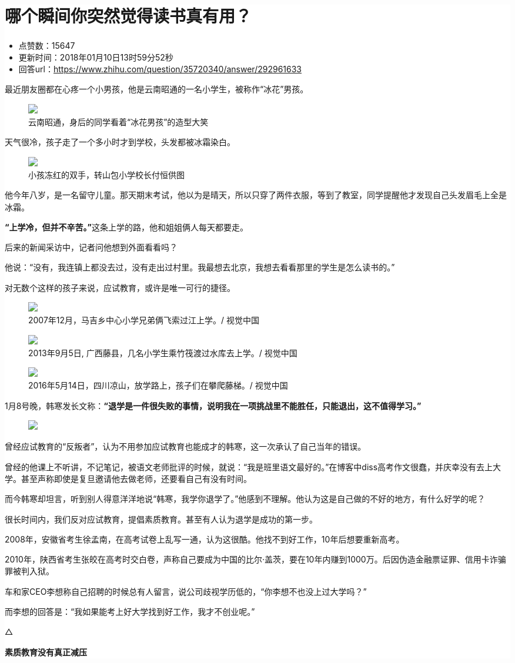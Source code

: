 # 哪个瞬间你突然觉得读书真有用？
- 点赞数：15647
- 更新时间：2018年01月10日13时59分52秒
- 回答url：https://www.zhihu.com/question/35720340/answer/292961633
<body>
 <p data-pid="rEJN_Hq2">最近朋友圈都在心疼一个小男孩，他是云南昭通的一名小学生，被称作“冰花”男孩。</p>
 <figure data-size="normal">
  <img src="https://picx.zhimg.com/50/v2-ad64d1b3b55d26bf9409b72f481215b3_720w.jpg?source=1940ef5c" data-size="normal" data-rawwidth="690" data-rawheight="920" data-original-token="v2-ad64d1b3b55d26bf9409b72f481215b3" class="origin_image zh-lightbox-thumb" width="690" data-original="https://picx.zhimg.com/v2-ad64d1b3b55d26bf9409b72f481215b3_r.jpg?source=1940ef5c">
  <figcaption>
   云南昭通，身后的同学看着“冰花男孩”的造型大笑
  </figcaption>
 </figure>
 <p data-pid="7yXMByt2">天气很冷，孩子走了一个多小时才到学校，头发都被冰霜染白。</p>
 <figure data-size="normal">
  <img src="https://pica.zhimg.com/50/v2-d9de3b141fb1e281252287b8fe4dc49f_720w.jpg?source=1940ef5c" data-size="normal" data-rawwidth="690" data-rawheight="920" data-original-token="v2-d9de3b141fb1e281252287b8fe4dc49f" class="origin_image zh-lightbox-thumb" width="690" data-original="https://picx.zhimg.com/v2-d9de3b141fb1e281252287b8fe4dc49f_r.jpg?source=1940ef5c">
  <figcaption>
   小孩冻红的双手，转山包小学校长付恒供图
  </figcaption>
 </figure>
 <p data-pid="0ZLfw9go">他今年八岁，是一名留守儿童。那天期末考试，他以为是晴天，所以只穿了两件衣服，等到了教室，同学提醒他才发现自己头发眉毛上全是冰霜。</p>
 <p data-pid="7vsJZeqm"><b>“上学冷，但并不辛苦。”</b>这条上学的路，他和姐姐俩人每天都要走。</p>
 <p data-pid="Yy5wf2Sc">后来的新闻采访中，记者问他想到外面看看吗？</p>
 <p data-pid="lsNO4cUD">他说：“没有，我连镇上都没去过，没有走出过村里。我最想去北京，我想去看看那里的学生是怎么读书的。”</p>
 <p data-pid="uvpCDtTC">对无数个这样的孩子来说，应试教育，或许是唯一可行的捷径。</p>
 <figure data-size="normal">
  <img src="https://picx.zhimg.com/50/v2-29b841021985a12d8a804ade3f21e222_720w.jpg?source=1940ef5c" data-size="normal" data-rawwidth="690" data-rawheight="464" data-original-token="v2-29b841021985a12d8a804ade3f21e222" class="origin_image zh-lightbox-thumb" width="690" data-original="https://pica.zhimg.com/v2-29b841021985a12d8a804ade3f21e222_r.jpg?source=1940ef5c">
  <figcaption>
   2007年12月，马吉乡中心小学兄弟俩飞索过江上学。/ 视觉中国
  </figcaption>
 </figure>
 <figure data-size="normal">
  <img src="https://picx.zhimg.com/50/v2-1a70f07a51358dd61fc6bdbe1ae64428_720w.jpg?source=1940ef5c" data-size="normal" data-rawwidth="690" data-rawheight="448" data-original-token="v2-1a70f07a51358dd61fc6bdbe1ae64428" class="origin_image zh-lightbox-thumb" width="690" data-original="https://pica.zhimg.com/v2-1a70f07a51358dd61fc6bdbe1ae64428_r.jpg?source=1940ef5c">
  <figcaption>
   2013年9月5日, 广西藤县，几名小学生乘竹筏渡过水库去上学。/ 视觉中国
  </figcaption>
 </figure>
 <figure data-size="normal">
  <img src="https://pic1.zhimg.com/50/v2-6118fc5998e12f5f7b701f6d41ae9fc1_720w.jpg?source=1940ef5c" data-size="normal" data-rawwidth="690" data-rawheight="454" data-original-token="v2-6118fc5998e12f5f7b701f6d41ae9fc1" class="origin_image zh-lightbox-thumb" width="690" data-original="https://pica.zhimg.com/v2-6118fc5998e12f5f7b701f6d41ae9fc1_r.jpg?source=1940ef5c">
  <figcaption>
   2016年5月14日，四川凉山，放学路上，孩子们在攀爬藤梯。/ 视觉中国
  </figcaption>
 </figure>
 <p data-pid="pcjN5vIV">1月8号晚，韩寒发长文称：<b>“退学是一件很失败的事情，说明我在一项挑战里不能胜任，只能退出，这不值得学习。”</b></p>
 <figure data-size="normal">
  <img src="https://pic1.zhimg.com/50/v2-a39d560acc3dec5ccff59d63a3e67ebd_720w.jpg?source=1940ef5c" data-caption="" data-size="normal" data-rawwidth="690" data-rawheight="622" data-original-token="v2-a39d560acc3dec5ccff59d63a3e67ebd" class="origin_image zh-lightbox-thumb" width="690" data-original="https://picx.zhimg.com/v2-a39d560acc3dec5ccff59d63a3e67ebd_r.jpg?source=1940ef5c">
 </figure>
 <p data-pid="W6BiTAU6">曾经应试教育的“反叛者”，认为不用参加应试教育也能成才的韩寒，这一次承认了自己当年的错误。</p>
 <p data-pid="6gBev6-j">曾经的他课上不听讲，不记笔记，被语文老师批评的时候，就说：“我是班里语文最好的。”在博客中diss高考作文很蠢，并庆幸没有去上大学。甚至声称即使是复旦邀请他去做老师，还要看自己有没有时间。</p>
 <p data-pid="_rK975ze">而今韩寒却坦言，听到别人得意洋洋地说“韩寒，我学你退学了。”他感到不理解。他认为这是自己做的不好的地方，有什么好学的呢？</p>
 <p data-pid="25UGhfWv">很长时间内，我们反对应试教育，提倡素质教育。甚至有人认为退学是成功的第一步。</p>
 <p data-pid="wYlOgJvG">2008年，安徽省考生徐孟南，在高考试卷上乱写一通，认为这很酷。他找不到好工作，10年后想要重新高考。</p>
 <p data-pid="2Bg1zRVh">2010年，陕西省考生张皎在高考时交白卷，声称自己要成为中国的比尔·盖茨，要在10年内赚到1000万。后因伪造金融票证罪、信用卡诈骗罪被判入狱。</p>
 <p data-pid="POT3F8z8">车和家CEO李想称自己招聘的时候总有人留言，说公司歧视学历低的，“你李想不也没上过大学吗？”</p>
 <p data-pid="SYsJOk-S">而李想的回答是：“我如果能考上好大学找到好工作，我才不创业呢。”</p>
 <p data-pid="T8j1v4Hk">△</p>
 <p data-pid="G0Cwta7k"><b>素质教育没有真正减压</b></p>